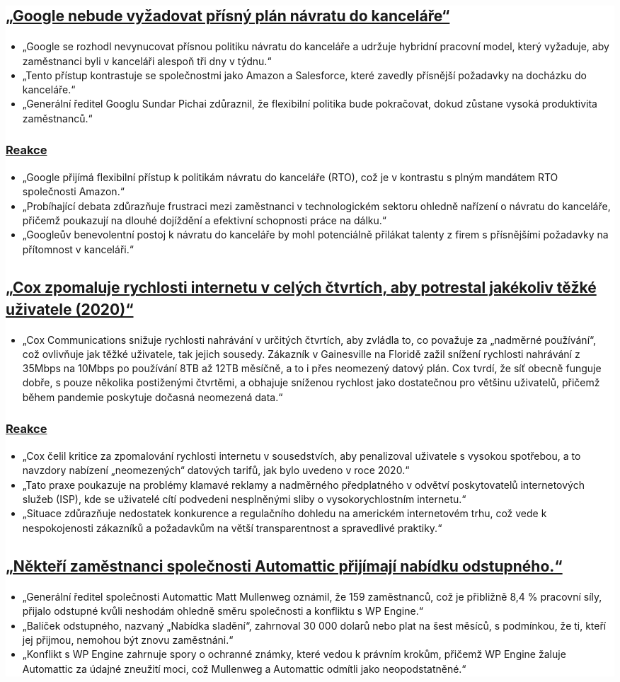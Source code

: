 ## [„Google nebude vyžadovat přísný plán návratu do kanceláře“](https://www.entrepreneur.com/business-news/google-recommits-to-hybrid-work-schedule-unlike-amazon/480683)

- „Google se rozhodl nevynucovat přísnou politiku návratu do kanceláře a udržuje hybridní pracovní model, který vyžaduje, aby zaměstnanci byli v kanceláři alespoň tři dny v týdnu.“
- „Tento přístup kontrastuje se společnostmi jako Amazon a Salesforce, které zavedly přísnější požadavky na docházku do kanceláře.“
- „Generální ředitel Googlu Sundar Pichai zdůraznil, že flexibilní politika bude pokračovat, dokud zůstane vysoká produktivita zaměstnanců.“

### [Reakce](https://news.ycombinator.com/item?id=41734046)

- „Google přijímá flexibilní přístup k politikám návratu do kanceláře (RTO), což je v kontrastu s plným mandátem RTO společnosti Amazon.“
- „Probíhající debata zdůrazňuje frustraci mezi zaměstnanci v technologickém sektoru ohledně nařízení o návratu do kanceláře, přičemž poukazují na dlouhé dojíždění a efektivní schopnosti práce na dálku.“
- „Googleův benevolentní postoj k návratu do kanceláře by mohl potenciálně přilákat talenty z firem s přísnějšími požadavky na přítomnost v kanceláři.“

## [„Cox zpomaluje rychlosti internetu v celých čtvrtích, aby potrestal jakékoliv těžké uživatele (2020)“](https://arstechnica.com/tech-policy/2020/06/cox-slows-internet-speeds-in-entire-neighborhoods-to-punish-any-heavy-users/)

- „Cox Communications snižuje rychlosti nahrávání v určitých čtvrtích, aby zvládla to, co považuje za „nadměrné používání“, což ovlivňuje jak těžké uživatele, tak jejich sousedy. Zákazník v Gainesville na Floridě zažil snížení rychlosti nahrávání z 35Mbps na 10Mbps po používání 8TB až 12TB měsíčně, a to i přes neomezený datový plán. Cox tvrdí, že síť obecně funguje dobře, s pouze několika postiženými čtvrtěmi, a obhajuje sníženou rychlost jako dostatečnou pro většinu uživatelů, přičemž během pandemie poskytuje dočasná neomezená data.“

### [Reakce](https://news.ycombinator.com/item?id=41736215)

- „Cox čelil kritice za zpomalování rychlosti internetu v sousedstvích, aby penalizoval uživatele s vysokou spotřebou, a to navzdory nabízení „neomezených“ datových tarifů, jak bylo uvedeno v roce 2020.“
- „Tato praxe poukazuje na problémy klamavé reklamy a nadměrného předplatného v odvětví poskytovatelů internetových služeb (ISP), kde se uživatelé cítí podvedeni nesplněnými sliby o vysokorychlostním internetu.“
- „Situace zdůrazňuje nedostatek konkurence a regulačního dohledu na americkém internetovém trhu, což vede k nespokojenosti zákazníků a požadavkům na větší transparentnost a spravedlivé praktiky.“

## [„Někteří zaměstnanci společnosti Automattic přijímají nabídku odstupného.“](https://techcrunch.com/2024/10/04/159-employees-are-leaving-automattic-as-ceos-fight-with-wp-engine-escalates/)

- „Generální ředitel společnosti Automattic Matt Mullenweg oznámil, že 159 zaměstnanců, což je přibližně 8,4 % pracovní síly, přijalo odstupné kvůli neshodám ohledně směru společnosti a konfliktu s WP Engine.“
- „Balíček odstupného, nazvaný „Nabídka sladění“, zahrnoval 30 000 dolarů nebo plat na šest měsíců, s podmínkou, že ti, kteří jej přijmou, nemohou být znovu zaměstnáni.“
- „Konflikt s WP Engine zahrnuje spory o ochranné známky, které vedou k právním krokům, přičemž WP Engine žaluje Automattic za údajné zneužití moci, což Mullenweg a Automattic odmítli jako neopodstatněné.“
